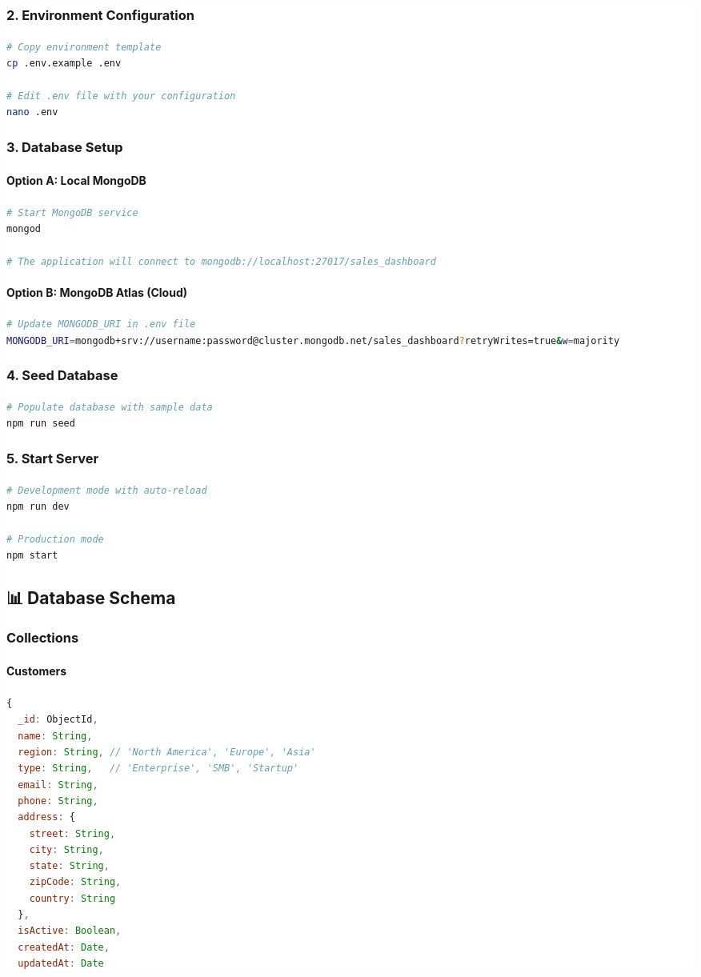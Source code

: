 ### 2. Environment Configuration
```bash
# Copy environment template
cp .env.example .env

# Edit .env file with your configuration
nano .env
```

### 3. Database Setup

#### Option A: Local MongoDB
```bash
# Start MongoDB service
mongod

# The application will connect to mongodb://localhost:27017/sales_dashboard
```

#### Option B: MongoDB Atlas (Cloud)
```bash
# Update MONGODB_URI in .env file
MONGODB_URI=mongodb+srv://username:password@cluster.mongodb.net/sales_dashboard?retryWrites=true&w=majority
```

### 4. Seed Database
```bash
# Populate database with sample data
npm run seed
```

### 5. Start Server
```bash
# Development mode with auto-reload
npm run dev

# Production mode
npm start
```

## 📊 Database Schema

### Collections

#### Customers
```javascript
{
  _id: ObjectId,
  name: String,
  region: String, // 'North America', 'Europe', 'Asia'
  type: String,   // 'Enterprise', 'SMB', 'Startup'
  email: String,
  phone: String,
  address: {
    street: String,
    city: String,
    state: String,
    zipCode: String,
    country: String
  },
  isActive: Boolean,
  createdAt: Date,
  updatedAt: Date
```